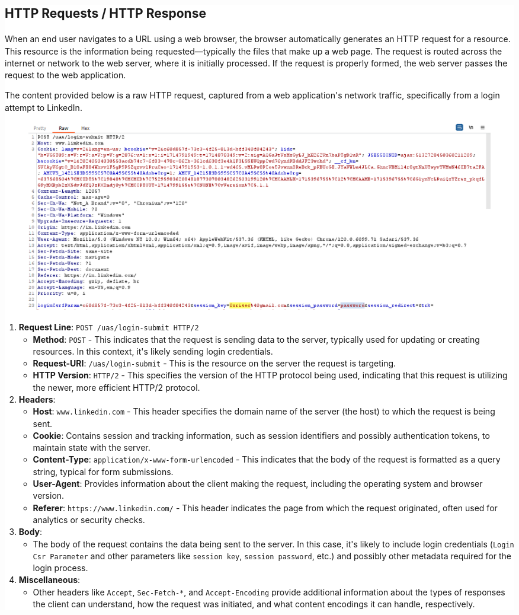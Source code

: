 ## HTTP Requests / HTTP Response

When an end user navigates to a URL using a web browser, the browser automatically generates an HTTP request for a resource. This resource is the information being requested—typically the files that make up a web page. The request is routed across the internet or network to the web server, where it is initially processed. If the request is properly formed, the web server passes the request to the web application.

The content provided below is a raw HTTP request, captured from a web application's network traffic, specifically from a login attempt to LinkedIn.

<figure><img src=".gitbook/assets/Http.png" alt=""><figcaption></figcaption></figure>

1. **Request Line**: `POST /uas/login-submit HTTP/2`
   * **Method**: `POST` - This indicates that the request is sending data to the server, typically used for updating or creating resources. In this context, it's likely sending login credentials.
   * **Request-URI**: `/uas/login-submit` - This is the resource on the server the request is targeting.&#x20;
   * **HTTP Version**: `HTTP/2` - This specifies the version of the HTTP protocol being used, indicating that this request is utilizing the newer, more efficient HTTP/2 protocol.
2. **Headers**:
   * **Host**: `www.linkedin.com` - This header specifies the domain name of the server (the host) to which the request is being sent.
   * **Cookie**: Contains session and tracking information, such as session identifiers and possibly authentication tokens, to maintain state with the server.
   * **Content-Type**: `application/x-www-form-urlencoded` - This indicates that the body of the request is formatted as a query string, typical for form submissions.
   * **User-Agent**: Provides information about the client making the request, including the operating system and browser version.
   * **Referer**: `https://www.linkedin.com/` - This header indicates the page from which the request originated, often used for analytics or security checks.
3. **Body**:
   * The body of the request contains the data being sent to the server. In this case, it's likely to include login credentials (`LoginCsr Parameter` and other parameters like `session key`, `session password`, etc.) and possibly other metadata required for the login process.&#x20;
4. **Miscellaneous**:
   * Other headers like `Accept`, `Sec-Fetch-*`, and `Accept-Encoding` provide additional information about the types of responses the client can understand, how the request was initiated, and what content encodings it can handle, respectively.
